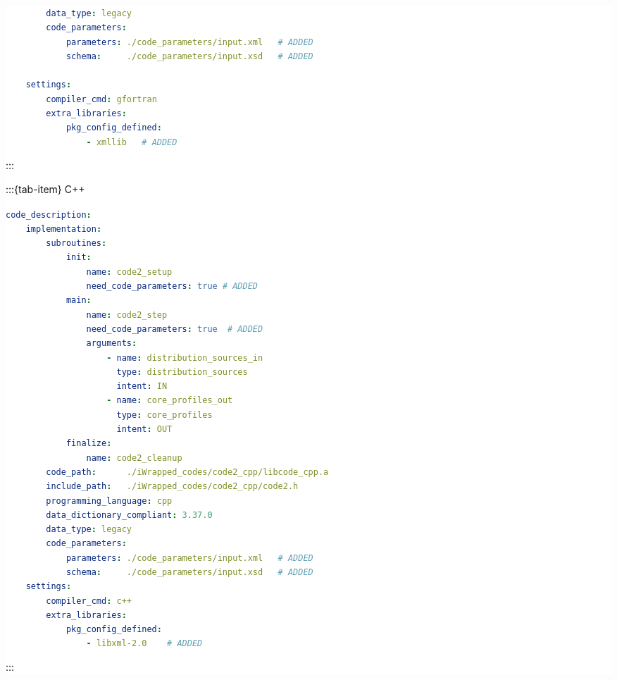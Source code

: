 ```yaml
        data_type: legacy
        code_parameters:
            parameters: ./code_parameters/input.xml   # ADDED
            schema:     ./code_parameters/input.xsd   # ADDED

    settings:
        compiler_cmd: gfortran
        extra_libraries:
            pkg_config_defined:
                - xmllib   # ADDED


```
:::

:::{tab-item} C++

```yaml
code_description:
    implementation:
        subroutines:
            init:
                name: code2_setup
                need_code_parameters: true # ADDED
            main:
                name: code2_step
                need_code_parameters: true  # ADDED
                arguments:
                    - name: distribution_sources_in
                      type: distribution_sources
                      intent: IN
                    - name: core_profiles_out
                      type: core_profiles
                      intent: OUT
            finalize:
                name: code2_cleanup  
        code_path:      ./iWrapped_codes/code2_cpp/libcode_cpp.a
        include_path:   ./iWrapped_codes/code2_cpp/code2.h
        programming_language: cpp
        data_dictionary_compliant: 3.37.0
        data_type: legacy
        code_parameters:
            parameters: ./code_parameters/input.xml   # ADDED
            schema:     ./code_parameters/input.xsd   # ADDED
    settings:
        compiler_cmd: c++
        extra_libraries:
            pkg_config_defined:
                - libxml-2.0    # ADDED

```
:::
